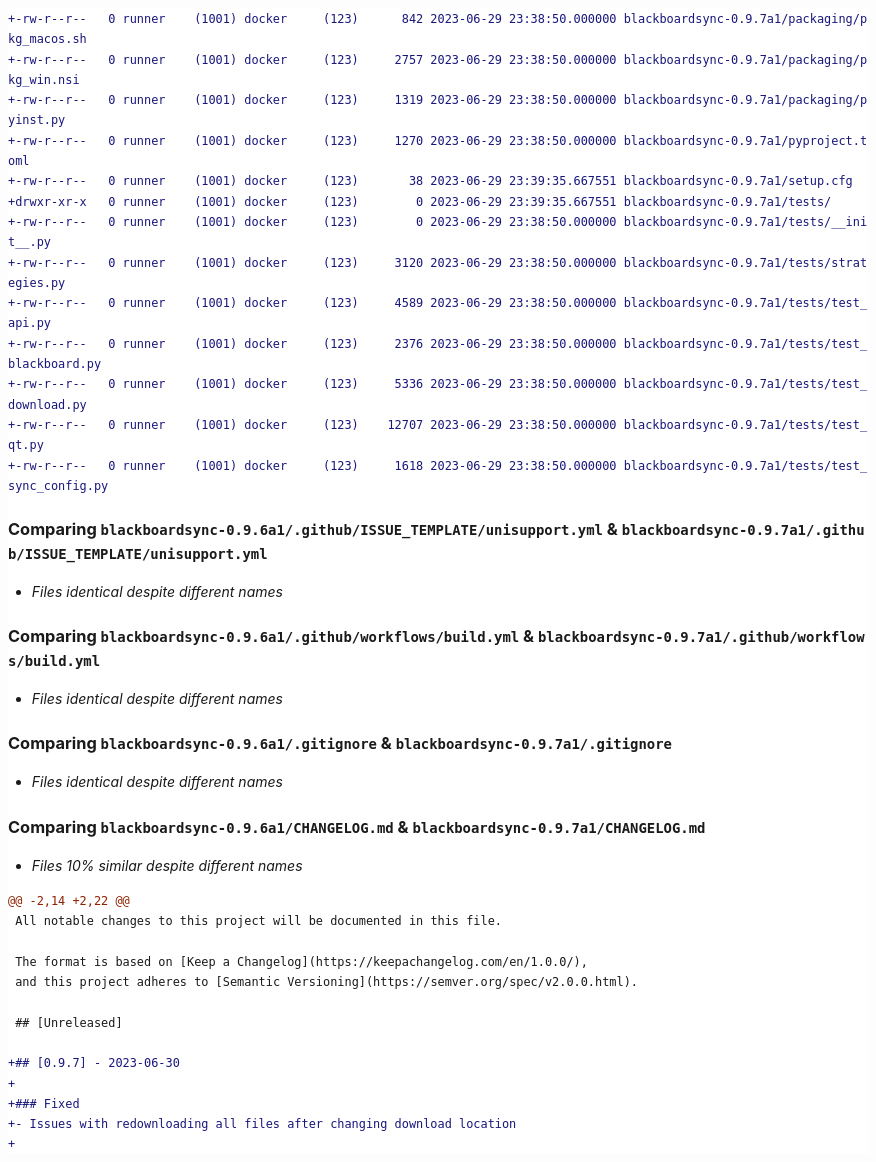 ```diff
+-rw-r--r--   0 runner    (1001) docker     (123)      842 2023-06-29 23:38:50.000000 blackboardsync-0.9.7a1/packaging/pkg_macos.sh
+-rw-r--r--   0 runner    (1001) docker     (123)     2757 2023-06-29 23:38:50.000000 blackboardsync-0.9.7a1/packaging/pkg_win.nsi
+-rw-r--r--   0 runner    (1001) docker     (123)     1319 2023-06-29 23:38:50.000000 blackboardsync-0.9.7a1/packaging/pyinst.py
+-rw-r--r--   0 runner    (1001) docker     (123)     1270 2023-06-29 23:38:50.000000 blackboardsync-0.9.7a1/pyproject.toml
+-rw-r--r--   0 runner    (1001) docker     (123)       38 2023-06-29 23:39:35.667551 blackboardsync-0.9.7a1/setup.cfg
+drwxr-xr-x   0 runner    (1001) docker     (123)        0 2023-06-29 23:39:35.667551 blackboardsync-0.9.7a1/tests/
+-rw-r--r--   0 runner    (1001) docker     (123)        0 2023-06-29 23:38:50.000000 blackboardsync-0.9.7a1/tests/__init__.py
+-rw-r--r--   0 runner    (1001) docker     (123)     3120 2023-06-29 23:38:50.000000 blackboardsync-0.9.7a1/tests/strategies.py
+-rw-r--r--   0 runner    (1001) docker     (123)     4589 2023-06-29 23:38:50.000000 blackboardsync-0.9.7a1/tests/test_api.py
+-rw-r--r--   0 runner    (1001) docker     (123)     2376 2023-06-29 23:38:50.000000 blackboardsync-0.9.7a1/tests/test_blackboard.py
+-rw-r--r--   0 runner    (1001) docker     (123)     5336 2023-06-29 23:38:50.000000 blackboardsync-0.9.7a1/tests/test_download.py
+-rw-r--r--   0 runner    (1001) docker     (123)    12707 2023-06-29 23:38:50.000000 blackboardsync-0.9.7a1/tests/test_qt.py
+-rw-r--r--   0 runner    (1001) docker     (123)     1618 2023-06-29 23:38:50.000000 blackboardsync-0.9.7a1/tests/test_sync_config.py
```

### Comparing `blackboardsync-0.9.6a1/.github/ISSUE_TEMPLATE/unisupport.yml` & `blackboardsync-0.9.7a1/.github/ISSUE_TEMPLATE/unisupport.yml`

 * *Files identical despite different names*

### Comparing `blackboardsync-0.9.6a1/.github/workflows/build.yml` & `blackboardsync-0.9.7a1/.github/workflows/build.yml`

 * *Files identical despite different names*

### Comparing `blackboardsync-0.9.6a1/.gitignore` & `blackboardsync-0.9.7a1/.gitignore`

 * *Files identical despite different names*

### Comparing `blackboardsync-0.9.6a1/CHANGELOG.md` & `blackboardsync-0.9.7a1/CHANGELOG.md`

 * *Files 10% similar despite different names*

```diff
@@ -2,14 +2,22 @@
 All notable changes to this project will be documented in this file.
 
 The format is based on [Keep a Changelog](https://keepachangelog.com/en/1.0.0/),
 and this project adheres to [Semantic Versioning](https://semver.org/spec/v2.0.0.html).
 
 ## [Unreleased]
 
+## [0.9.7] - 2023-06-30
+
+### Fixed
+- Issues with redownloading all files after changing download location
+
```